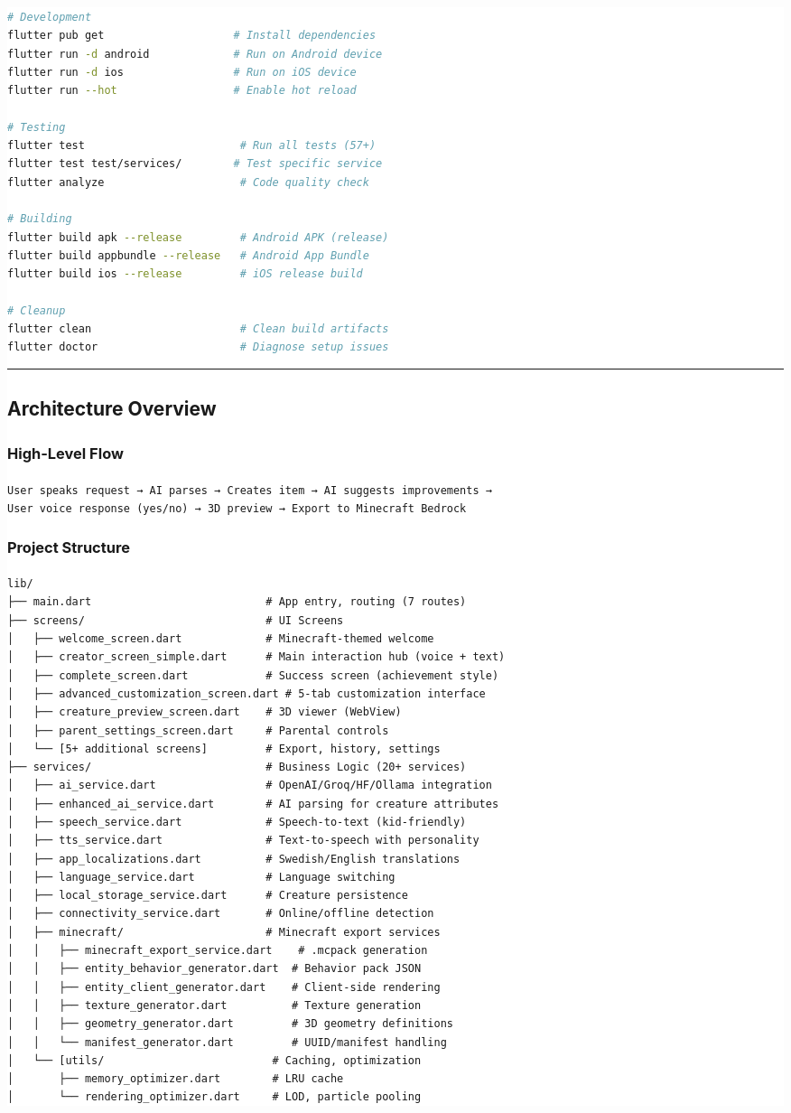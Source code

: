 ```bash
# Development
flutter pub get                    # Install dependencies
flutter run -d android             # Run on Android device
flutter run -d ios                 # Run on iOS device
flutter run --hot                  # Enable hot reload

# Testing
flutter test                        # Run all tests (57+)
flutter test test/services/        # Test specific service
flutter analyze                     # Code quality check

# Building
flutter build apk --release         # Android APK (release)
flutter build appbundle --release   # Android App Bundle
flutter build ios --release         # iOS release build

# Cleanup
flutter clean                       # Clean build artifacts
flutter doctor                      # Diagnose setup issues
```

---

## Architecture Overview

### High-Level Flow

```
User speaks request → AI parses → Creates item → AI suggests improvements →
User voice response (yes/no) → 3D preview → Export to Minecraft Bedrock
```

### Project Structure

```
lib/
├── main.dart                           # App entry, routing (7 routes)
├── screens/                            # UI Screens
│   ├── welcome_screen.dart             # Minecraft-themed welcome
│   ├── creator_screen_simple.dart      # Main interaction hub (voice + text)
│   ├── complete_screen.dart            # Success screen (achievement style)
│   ├── advanced_customization_screen.dart # 5-tab customization interface
│   ├── creature_preview_screen.dart    # 3D viewer (WebView)
│   ├── parent_settings_screen.dart     # Parental controls
│   └── [5+ additional screens]         # Export, history, settings
├── services/                           # Business Logic (20+ services)
│   ├── ai_service.dart                 # OpenAI/Groq/HF/Ollama integration
│   ├── enhanced_ai_service.dart        # AI parsing for creature attributes
│   ├── speech_service.dart             # Speech-to-text (kid-friendly)
│   ├── tts_service.dart                # Text-to-speech with personality
│   ├── app_localizations.dart          # Swedish/English translations
│   ├── language_service.dart           # Language switching
│   ├── local_storage_service.dart      # Creature persistence
│   ├── connectivity_service.dart       # Online/offline detection
│   ├── minecraft/                      # Minecraft export services
│   │   ├── minecraft_export_service.dart    # .mcpack generation
│   │   ├── entity_behavior_generator.dart  # Behavior pack JSON
│   │   ├── entity_client_generator.dart    # Client-side rendering
│   │   ├── texture_generator.dart          # Texture generation
│   │   ├── geometry_generator.dart         # 3D geometry definitions
│   │   └── manifest_generator.dart         # UUID/manifest handling
│   └── [utils/                          # Caching, optimization
│       ├── memory_optimizer.dart        # LRU cache
│       └── rendering_optimizer.dart     # LOD, particle pooling
```